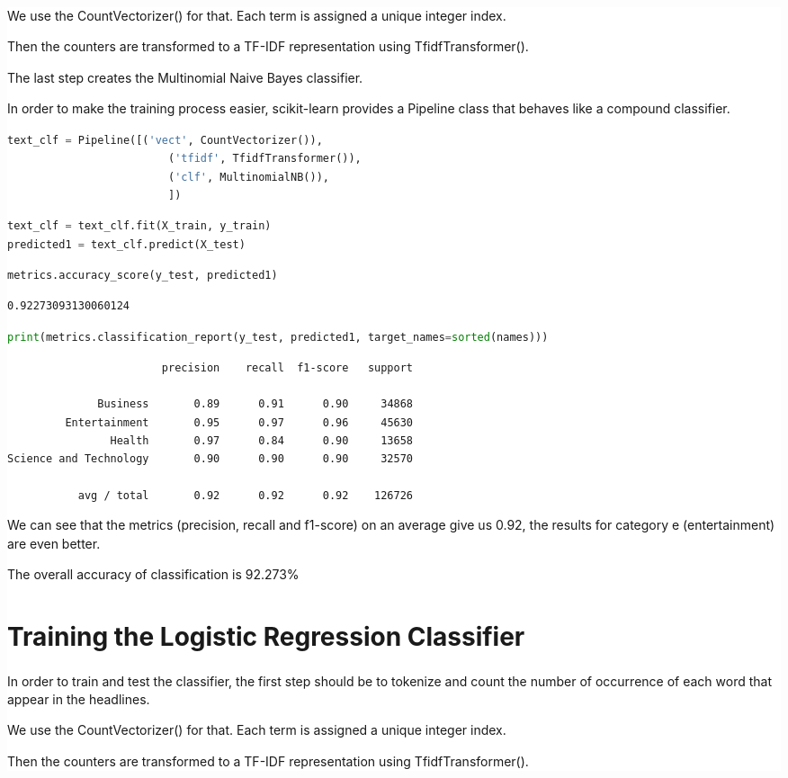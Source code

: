 We use the CountVectorizer() for that. Each term is assigned a unique integer index. 

Then the counters are transformed to a TF-IDF representation using TfidfTransformer(). 

The last step creates the Multinomial Naive Bayes classifier. 

In order to make the training process easier, scikit-learn provides a Pipeline class that behaves like a compound classifier. 


```python
text_clf = Pipeline([('vect', CountVectorizer()),
                         ('tfidf', TfidfTransformer()),
                         ('clf', MultinomialNB()),
                         ])
```


```python
text_clf = text_clf.fit(X_train, y_train)
predicted1 = text_clf.predict(X_test)
```


```python
metrics.accuracy_score(y_test, predicted1)
```




    0.92273093130060124




```python
print(metrics.classification_report(y_test, predicted1, target_names=sorted(names)))
```

                            precision    recall  f1-score   support
    
                  Business       0.89      0.91      0.90     34868
             Entertainment       0.95      0.97      0.96     45630
                    Health       0.97      0.84      0.90     13658
    Science and Technology       0.90      0.90      0.90     32570
    
               avg / total       0.92      0.92      0.92    126726
    
    

We can see that the metrics (precision, recall and f1-score) on an average give us 0.92, the results for category e (entertainment) are even better.

The overall accuracy of classification is 92.273%

# Training the Logistic Regression Classifier

In order to train and test the classifier, the first step should be to tokenize and count the number of occurrence of each word that appear in the headlines.

We use the CountVectorizer() for that. Each term is assigned a unique integer index.

Then the counters are transformed to a TF-IDF representation using TfidfTransformer().
